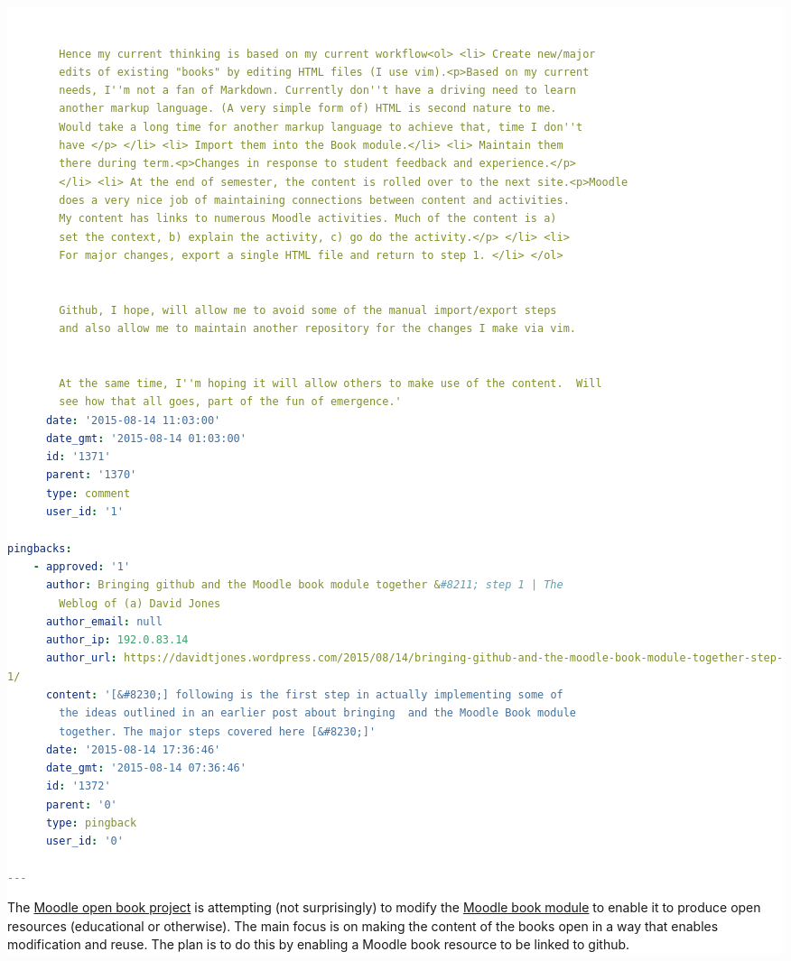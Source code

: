 ```yaml
    
    
        Hence my current thinking is based on my current workflow<ol> <li> Create new/major
        edits of existing "books" by editing HTML files (I use vim).<p>Based on my current
        needs, I''m not a fan of Markdown. Currently don''t have a driving need to learn
        another markup language. (A very simple form of) HTML is second nature to me.
        Would take a long time for another markup language to achieve that, time I don''t
        have </p> </li> <li> Import them into the Book module.</li> <li> Maintain them
        there during term.<p>Changes in response to student feedback and experience.</p>
        </li> <li> At the end of semester, the content is rolled over to the next site.<p>Moodle
        does a very nice job of maintaining connections between content and activities.
        My content has links to numerous Moodle activities. Much of the content is a)
        set the context, b) explain the activity, c) go do the activity.</p> </li> <li>
        For major changes, export a single HTML file and return to step 1. </li> </ol>
    
    
        Github, I hope, will allow me to avoid some of the manual import/export steps
        and also allow me to maintain another repository for the changes I make via vim.
    
    
        At the same time, I''m hoping it will allow others to make use of the content.  Will
        see how that all goes, part of the fun of emergence.'
      date: '2015-08-14 11:03:00'
      date_gmt: '2015-08-14 01:03:00'
      id: '1371'
      parent: '1370'
      type: comment
      user_id: '1'
    
pingbacks:
    - approved: '1'
      author: Bringing github and the Moodle book module together &#8211; step 1 | The
        Weblog of (a) David Jones
      author_email: null
      author_ip: 192.0.83.14
      author_url: https://davidtjones.wordpress.com/2015/08/14/bringing-github-and-the-moodle-book-module-together-step-1/
      content: '[&#8230;] following is the first step in actually implementing some of
        the ideas outlined in an earlier post about bringing  and the Moodle Book module
        together. The major steps covered here [&#8230;]'
      date: '2015-08-14 17:36:46'
      date_gmt: '2015-08-14 07:36:46'
      id: '1372'
      parent: '0'
      type: pingback
      user_id: '0'
    
---
```

The [Moodle open book project](/blog2/the-moodle-open-book-module-project/) is attempting (not surprisingly) to modify the [Moodle book module](https://docs.moodle.org/29/en/Book_module) to enable it to produce open resources (educational or otherwise). The main focus is on making the content of the books open in a way that enables modification and reuse. The plan is to do this by enabling a Moodle book resource to be linked to github.
